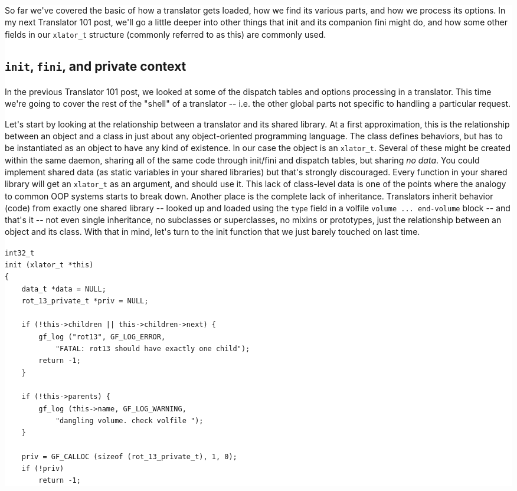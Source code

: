 So far we've covered the basic of how a translator gets loaded, how we find its
various parts, and how we process its options. In my next Translator 101 post,
we'll go a little deeper into other things that init and its companion fini
might do, and how some other fields in our `xlator_t` structure (commonly
referred to as this) are commonly used.

`init`, `fini`, and private context
-----------------------------------

In the previous Translator 101 post, we looked at some of the dispatch tables
and options processing in a translator. This time we're going to cover the rest
 of the "shell" of a translator -- i.e. the other global parts not specific to
handling a particular request.

Let's start by looking at the relationship between a translator and its shared
library. At a first approximation, this is the relationship between an object
and a class in just about any object-oriented programming language. The class
defines behaviors, but has to be instantiated as an object to have any kind of
existence. In our case the object is an `xlator_t`. Several of these might be
created within the same daemon, sharing all of the same code through init/fini
and dispatch tables, but sharing *no data*. You could implement shared data (as
 static variables in your shared libraries) but that's strongly discouraged.
Every function in your shared library will get an `xlator_t` as an argument,
and should use it. This lack of class-level data is one of the points where
the analogy to common OOP systems starts to break down. Another place is the
complete lack of inheritance. Translators inherit behavior (code) from exactly
one shared library -- looked up and loaded using the `type` field in a volfile
`volume ... end-volume` block -- and that's it -- not even single inheritance,
no subclasses or superclasses, no mixins or prototypes, just the relationship
between an object and its class. With that in mind, let's turn to the init
function that we just barely touched on last time.

```
int32_t
init (xlator_t *this)
{
    data_t *data = NULL;
    rot_13_private_t *priv = NULL;

    if (!this->children || this->children->next) {
        gf_log ("rot13", GF_LOG_ERROR,
            "FATAL: rot13 should have exactly one child");
        return -1;
    }

    if (!this->parents) {
        gf_log (this->name, GF_LOG_WARNING,
            "dangling volume. check volfile ");
    }

    priv = GF_CALLOC (sizeof (rot_13_private_t), 1, 0);
    if (!priv)
        return -1;
```
